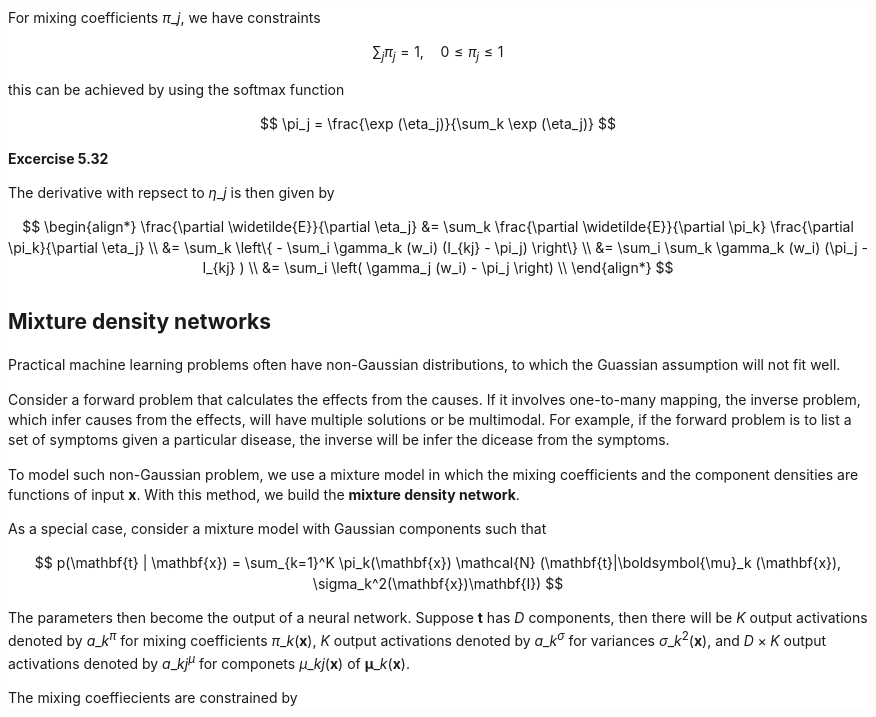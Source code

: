 For mixing coefficients $\pi\_j$, we have constraints

$$
\sum_j \pi_j = 1, \quad 0 \le \pi_j \le 1
$$

this can be achieved by using the softmax function

$$
\pi_j = \frac{\exp (\eta_j)}{\sum_k \exp (\eta_j)}
$$

**Excercise 5.32**

The derivative with repsect to $\eta\_j$ is then given by

$$
\begin{align*}
\frac{\partial \widetilde{E}}{\partial \eta_j}
&= \sum_k \frac{\partial \widetilde{E}}{\partial \pi_k} \frac{\partial \pi_k}{\partial \eta_j} \\
&= \sum_k \left\{ - \sum_i \gamma_k (w_i) (I_{kj} - \pi_j) \right\} \\
&= \sum_i \sum_k \gamma_k (w_i) (\pi_j - I_{kj} ) \\
&= \sum_i \left( \gamma_j (w_i) - \pi_j \right) \\
\end{align*}
$$

## Mixture density networks

Practical machine learning problems often have non-Gaussian distributions, to which
the Guassian assumption will not fit well.

Consider a forward problem that calculates the effects from the causes.
If it involves one-to-many mapping, the inverse problem, which infer causes from the effects,
will have multiple solutions or be multimodal.
For example, if the forward problem is to list a set of symptoms given a particular disease,
the inverse will be infer the dicease from the symptoms.

To model such non-Gaussian problem, we use a mixture model in which the mixing coefficients
and the component densities are functions of input $\mathbf{x}$.
With this method, we build the **mixture density network**.

As a special case, consider a mixture model with Gaussian components such that

$$
p(\mathbf{t} | \mathbf{x}) = \sum_{k=1}^K \pi_k(\mathbf{x})
\mathcal{N} (\mathbf{t}|\boldsymbol{\mu}_k (\mathbf{x}), \sigma_k^2(\mathbf{x})\mathbf{I})
$$

The parameters then become the output of a neural network. Suppose $\mathbf{t}$ has $D$ components,
then there will be $K$ output activations denoted by $a\_k^\pi$ for mixing coefficients $\pi\_k(\mathbf{x})$,
$K$ output activations denoted by $a\_k^\sigma$ for variances $\sigma\_k^2(\mathbf{x})$, and
$D \times K$ output activations denoted by $a\_{kj}^\mu$ for componets $\mu\_{kj}(\mathbf{x})$ of $\boldsymbol{\mu}\_{k}(\mathbf{x})$.

The mixing coeffiecients are constrained by
